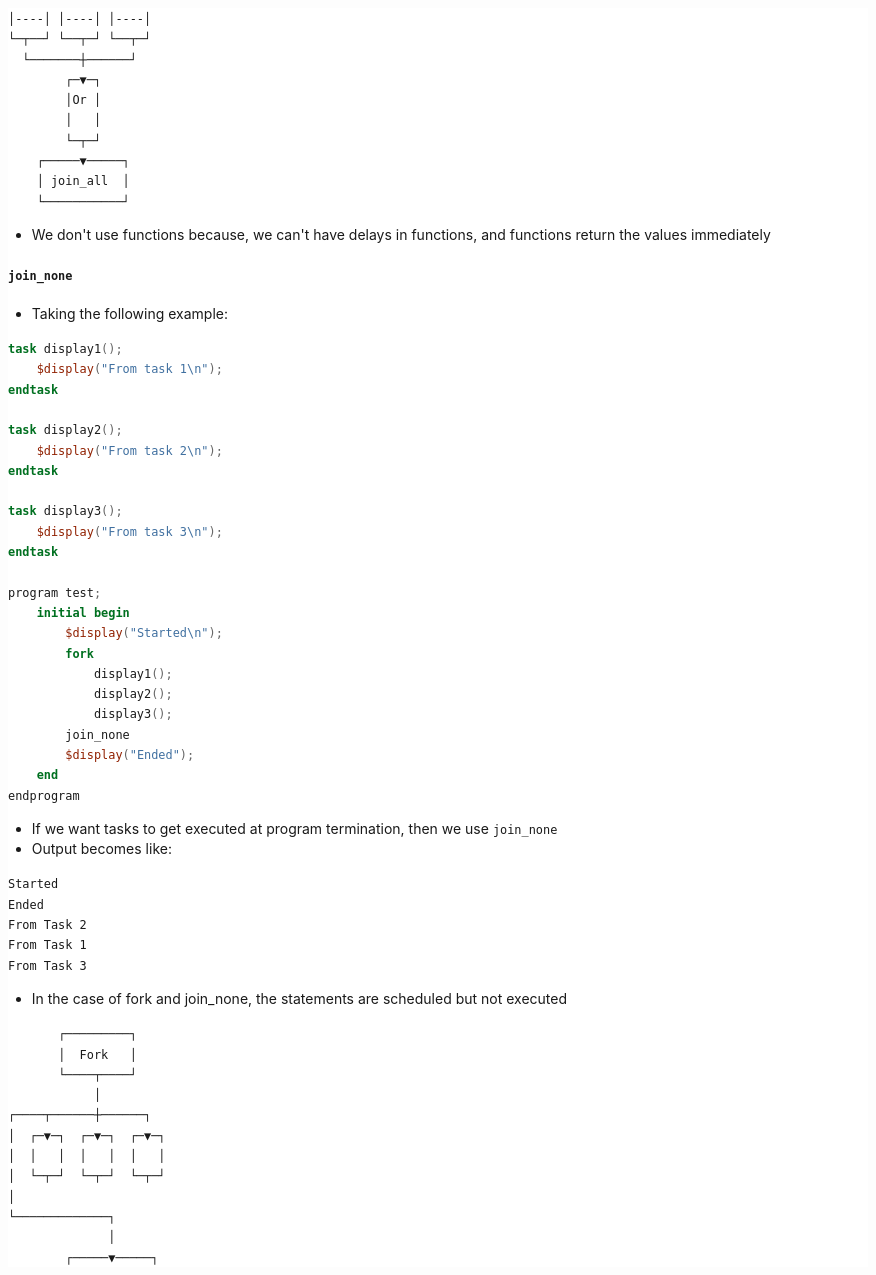 ```
│----│ │----│ │----│
└─┬──┘ └──┬─┘ └──┬─┘
  └───────┼──────┘
        ┌─▼─┐
        │Or │
        │   │
        └─┬─┘
    ┌─────▼─────┐
    │ join_all  │
    └───────────┘
```
- We don't use functions because, we can't have delays in functions, and functions return the values immediately

#### `join_none`
- Taking the following example:
```verilog
task display1();
	$display("From task 1\n");
endtask

task display2();
	$display("From task 2\n");
endtask

task display3();
	$display("From task 3\n");
endtask

program test;
	initial begin
		$display("Started\n");
		fork
			display1();
			display2();
			display3();
		join_none
		$display("Ended");
	end
endprogram
```
- If we want tasks to get executed at program termination, then we use `join_none`
- Output becomes like:
```
Started
Ended
From Task 2
From Task 1
From Task 3
```
- In the case of fork and join_none, the statements are scheduled but not executed
```
       ┌─────────┐
       │  Fork   │
       └────┬────┘
            │
┌────┬──────┼──────┐
│  ┌─▼─┐  ┌─▼─┐  ┌─▼─┐
│  │   │  │   │  │   │
│  └─┬─┘  └─┬─┘  └─┬─┘
│    
└─────────────┐
              │
        ┌─────▼─────┐
```